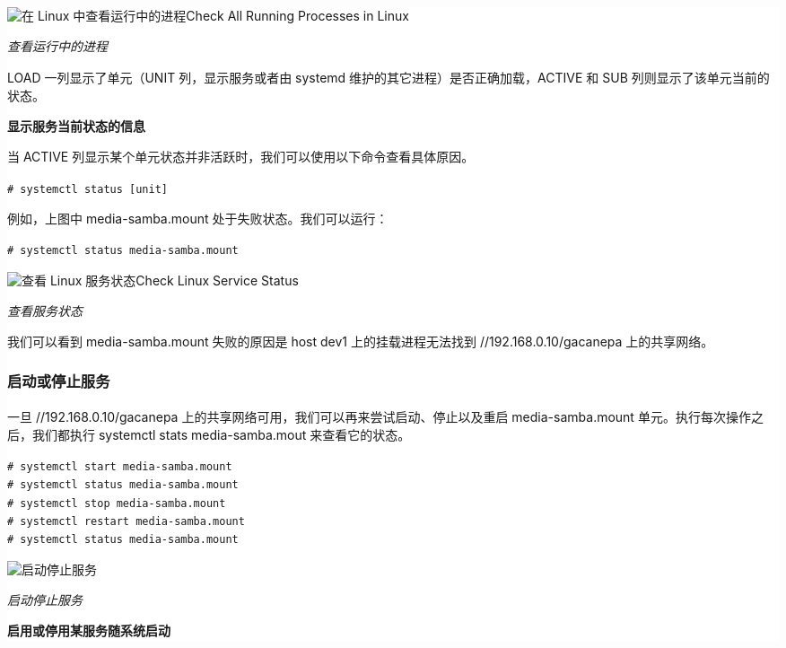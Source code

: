 ![在 Linux 中查看运行中的进程Check All Running Processes in Linux](/data/attachment/album/201605/19/220738ljodjop7t3d39924.png)


*查看运行中的进程*


LOAD 一列显示了单元（UNIT 列，显示服务或者由 systemd 维护的其它进程）是否正确加载，ACTIVE 和 SUB 列则显示了该单元当前的状态。


**显示服务当前状态的信息**


当 ACTIVE 列显示某个单元状态并非活跃时，我们可以使用以下命令查看具体原因。



```
# systemctl status [unit]

```

例如，上图中 media-samba.mount 处于失败状态。我们可以运行：



```
# systemctl status media-samba.mount

```

![查看 Linux 服务状态Check Linux Service Status](/data/attachment/album/201605/19/220741u2qzr2dgp1y012pp.png)


*查看服务状态*


我们可以看到 media-samba.mount 失败的原因是 host dev1 上的挂载进程无法找到 //192.168.0.10/gacanepa 上的共享网络。


### 启动或停止服务


一旦 //192.168.0.10/gacanepa 上的共享网络可用，我们可以再来尝试启动、停止以及重启 media-samba.mount 单元。执行每次操作之后，我们都执行 systemctl stats media-samba.mout 来查看它的状态。



```
# systemctl start media-samba.mount
# systemctl status media-samba.mount
# systemctl stop media-samba.mount
# systemctl restart media-samba.mount
# systemctl status media-samba.mount

```

![启动停止服务](/data/attachment/album/201605/19/220752nolmn6lblbz2l96o.jpg)


*启动停止服务*


**启用或停用某服务随系统启动**

